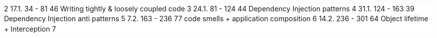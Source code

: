   </tr>
  <tr>
   <td>2
   </td>
   <td>17.1.
   </td>
   <td>34 - 81
   </td>
   <td>46
   </td>
   <td>Writing tightly & loosely coupled code
   </td>
  </tr>
  <tr>
   <td>3
   </td>
   <td>24.1.
   </td>
   <td>81 - 124
   </td>
   <td>44
   </td>
   <td>Dependency Injection patterns
   </td>
  </tr>
  <tr>
   <td>4
   </td>
   <td>31.1.
   </td>
   <td>124 - 163
   </td>
   <td>39
   </td>
   <td>Dependency Injection anti patterns 
   </td>
  </tr>
  <tr>
   <td>5
   </td>
   <td>7.2.
   </td>
   <td>163 - 236
   </td>
   <td>77
   </td>
   <td>code smells  + application composition
   </td>
  </tr>
  <tr>
   <td>6
   </td>
   <td>14.2.
   </td>
   <td>236 - 301
   </td>
   <td>64
   </td>
   <td>Object lifetime + Interception 
   </td>
  </tr>
  <tr>
   <td>7
   </td>
